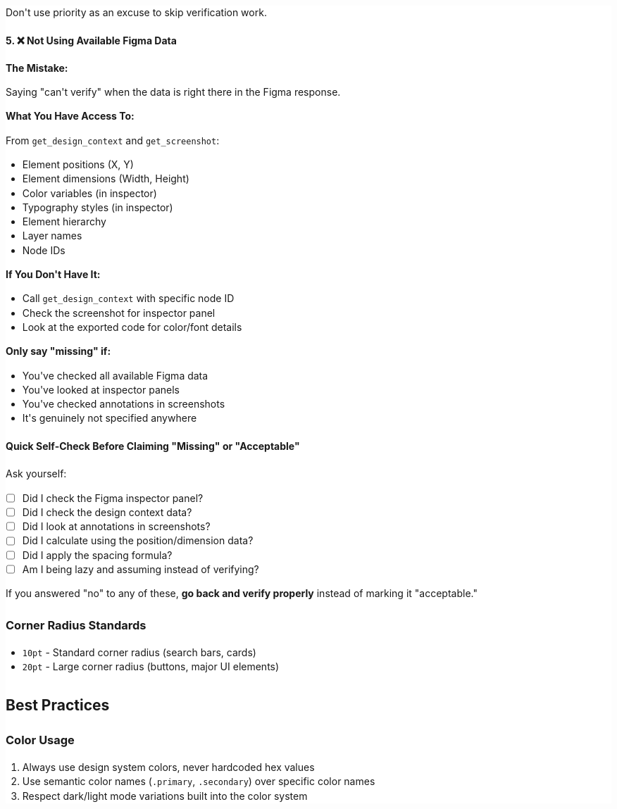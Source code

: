 Don't use priority as an excuse to skip verification work.

#### 5. ❌ Not Using Available Figma Data

**The Mistake:**

Saying "can't verify" when the data is right there in the Figma response.

**What You Have Access To:**

From `get_design_context` and `get_screenshot`:
- Element positions (X, Y)
- Element dimensions (Width, Height)
- Color variables (in inspector)
- Typography styles (in inspector)
- Element hierarchy
- Layer names
- Node IDs

**If You Don't Have It:**

- Call `get_design_context` with specific node ID
- Check the screenshot for inspector panel
- Look at the exported code for color/font details

**Only say "missing" if:**
- You've checked all available Figma data
- You've looked at inspector panels
- You've checked annotations in screenshots
- It's genuinely not specified anywhere

#### Quick Self-Check Before Claiming "Missing" or "Acceptable"

Ask yourself:

- [ ] Did I check the Figma inspector panel?
- [ ] Did I check the design context data?
- [ ] Did I look at annotations in screenshots?
- [ ] Did I calculate using the position/dimension data?
- [ ] Did I apply the spacing formula?
- [ ] Am I being lazy and assuming instead of verifying?

If you answered "no" to any of these, **go back and verify properly** instead of marking it "acceptable."

### Corner Radius Standards
- `10pt` - Standard corner radius (search bars, cards)
- `20pt` - Large corner radius (buttons, major UI elements)

## Best Practices

### Color Usage
1. Always use design system colors, never hardcoded hex values
2. Use semantic color names (`.primary`, `.secondary`) over specific color names
3. Respect dark/light mode variations built into the color system
